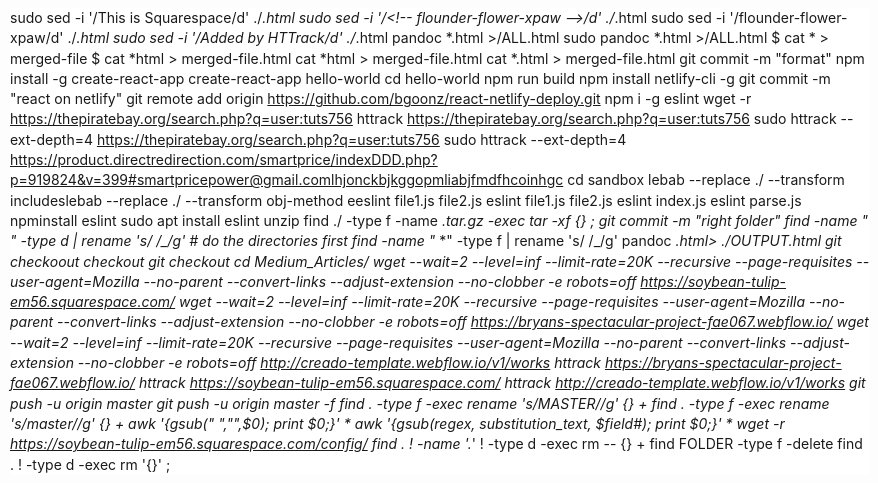 sudo sed -i '/This is Squarespace/d' ./*.html
sudo sed -i '/\<\!\-\- flounder\-flower\-xpaw \-\-\>/d' ./*.html
sudo sed -i '/flounder\-flower\-xpaw/d' ./*.html
sudo sed -i '/Added by HTTrack/d' ./*.html
pandoc *.html >/ALL.html
sudo pandoc *.html >/ALL.html
$ cat * > merged-file
$ cat *html > merged-file.html
cat *html > merged-file.html
cat *.html > merged-file.html
git commit -m "format"
npm install -g create-react-app
create-react-app hello-world
cd hello-world
npm run build
npm install netlify-cli -g
git commit -m "react on netlify"
git remote add origin https://github.com/bgoonz/react-netlify-deploy.git
npm i -g eslint
wget -r https://thepiratebay.org/search.php?q=user:tuts756
httrack https://thepiratebay.org/search.php?q=user:tuts756
sudo httrack --ext-depth=4 https://thepiratebay.org/search.php?q=user:tuts756
sudo httrack --ext-depth=4 https://product.directredirection.com/smartprice/indexDDD.php?p=919824&v=399#smartpricepower@gmail.comlhjonckbjkggopmliabjfmdfhcoinhgc
cd sandbox
lebab --replace ./ --transform includeslebab --replace ./ --transform obj-method
eeslint file1.js file2.js
eslint file1.js file2.js
eslint index.js
eslint parse.js
npminstall eslint
sudo apt install eslint
unzip
find ./ -type f -name *.tar.gz -exec tar -xf {} \;
git commit -m "right folder"
find -name "* *" -type d | rename 's/ /_/g'    # do the directories first
find -name "* *" -type f | rename 's/ /_/g'
pandoc *.html>  ./OUTPUT.html
git checkoout
checkout
git checkout
cd Medium_Articles/
wget --wait=2 --level=inf --limit-rate=20K --recursive --page-requisites --user-agent=Mozilla --no-parent --convert-links --adjust-extension --no-clobber -e robots=off https://soybean-tulip-em56.squarespace.com/
wget --wait=2 --level=inf --limit-rate=20K --recursive --page-requisites --user-agent=Mozilla --no-parent --convert-links --adjust-extension --no-clobber -e robots=off https://bryans-spectacular-project-fae067.webflow.io/ 
wget --wait=2 --level=inf --limit-rate=20K --recursive --page-requisites --user-agent=Mozilla --no-parent --convert-links --adjust-extension --no-clobber -e robots=off http://creado-template.webflow.io/v1/works
httrack https://bryans-spectacular-project-fae067.webflow.io/
httrack https://soybean-tulip-em56.squarespace.com/
httrack http://creado-template.webflow.io/v1/works
git push  -u origin master
git push  -u origin master -f
find . -type f -exec rename 's/MASTER//g' {} +
find . -type f -exec rename 's/master//g' {} +
awk '{gsub(" ","",$0); print $0;}' *
awk '{gsub(regex, substitution_text, $field#); print $0;}' *
wget -r https://soybean-tulip-em56.squarespace.com/config/
find . ! -name '.*' ! -type d -exec rm -- {} +
find FOLDER -type f -delete
find . ! -type d -exec rm '{}' \;